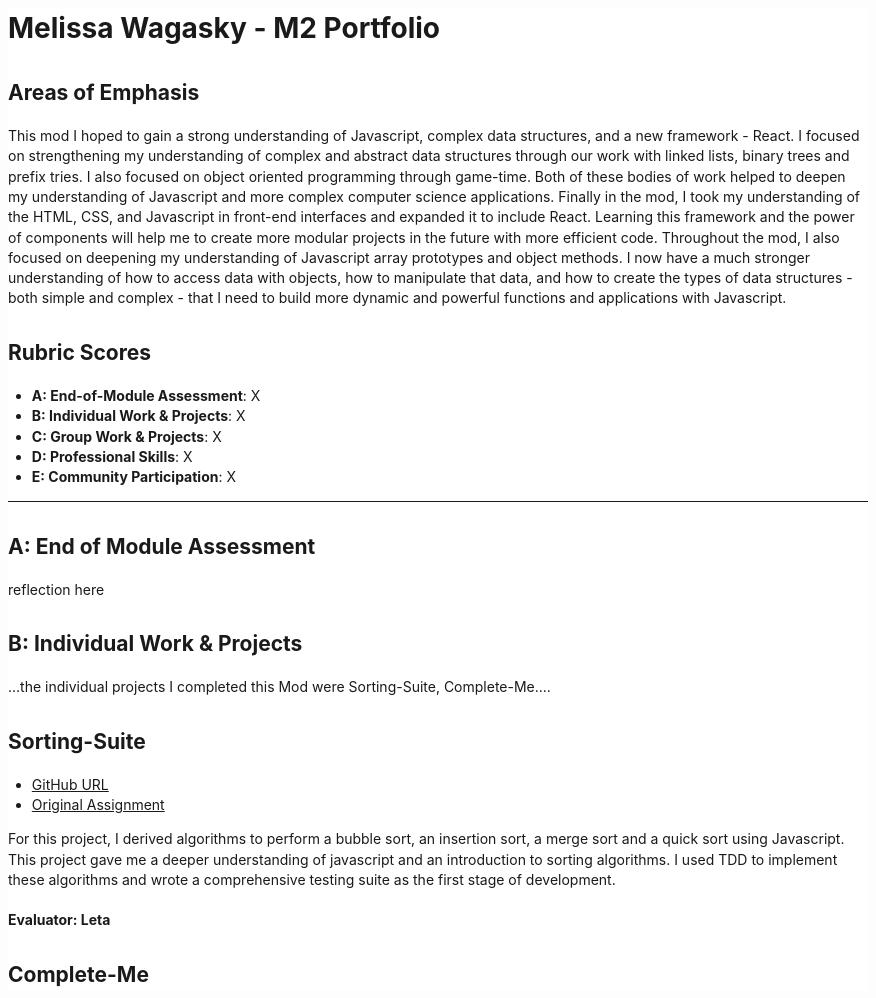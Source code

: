 # Melissa Wagasky - M2 Portfolio

## Areas of Emphasis

This mod I hoped to gain a strong understanding of Javascript, complex data structures, and a new framework - React. I focused on strengthening my understanding of complex and abstract data structures through our work with linked lists, binary trees and prefix tries. I also focused on object oriented programming through game-time. Both of these bodies of work helped to deepen my understanding of Javascript and more complex computer science applications. Finally in the mod, I took my understanding of the HTML, CSS, and Javascript in front-end interfaces and expanded it to include React. Learning this framework and the power of components will help me to create more modular projects in the future with more efficient code. Throughout the mod, I also focused on deepening my understanding of Javascript array prototypes and object methods. I now have a much stronger understanding of how to access data with objects, how to manipulate that data, and how to create the types of data structures - both simple and complex - that I need to build more dynamic and powerful functions and applications with Javascript.

## Rubric Scores

* **A: End-of-Module Assessment**: X
* **B: Individual Work & Projects**: X
* **C: Group Work & Projects**: X
* **D: Professional Skills**: X
* **E: Community Participation**: X

-----------------------

## A: End of Module Assessment

reflection here

## B: Individual Work & Projects

...the individual projects I completed this Mod were Sorting-Suite, Complete-Me....

## Sorting-Suite

* [GitHub URL](https://github.com/wagasky/sorting-suite)
* [Original Assignment](http://frontend.turing.io/projects/sorting-suite.html)

For this project, I derived algorithms to perform a bubble sort, an insertion sort, a merge sort and a quick sort using Javascript. This project gave me a deeper understanding of javascript and an introduction to sorting algorithms. I used TDD to implement these algorithms and wrote a comprehensive testing suite as the first stage of development.

#### Evaluator: Leta

## Complete-Me
